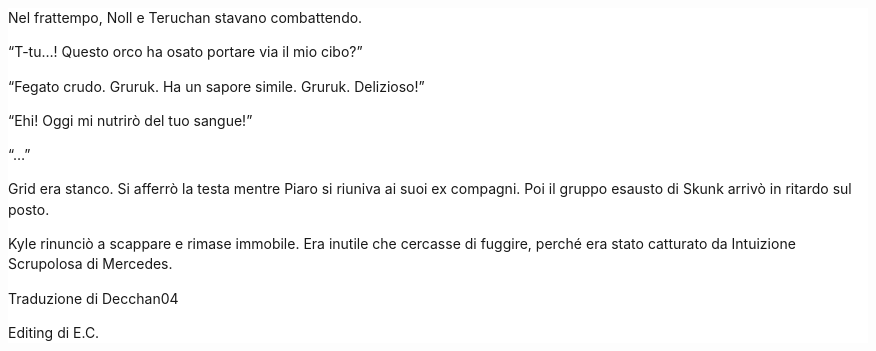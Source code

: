 
Nel frattempo, Noll e Teruchan stavano combattendo.


“T-tu…! Questo orco ha osato portare via il mio cibo?”


“Fegato crudo. Gruruk. Ha un sapore simile. Gruruk. Delizioso!”


“Ehi! Oggi mi nutrirò del tuo sangue!”


“…”


Grid era stanco. Si afferrò la testa mentre Piaro si riuniva ai suoi ex compagni. Poi il gruppo esausto di Skunk arrivò in ritardo sul posto.


Kyle rinunciò a scappare e rimase immobile. Era inutile che cercasse di fuggire, perché era stato catturato da Intuizione Scrupolosa di Mercedes.






Traduzione di Decchan04


Editing di E.C.
                                


                                



